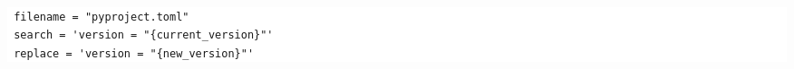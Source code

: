 ```diff
 filename = "pyproject.toml"
 search = 'version = "{current_version}"'
 replace = 'version = "{new_version}"'
```

